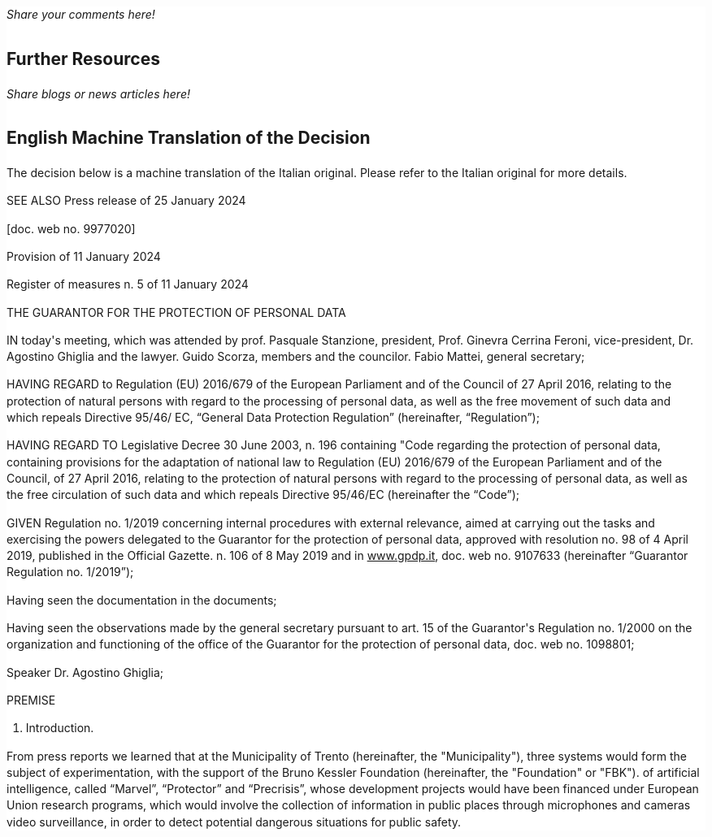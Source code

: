 _Share your comments here!_

## Further Resources

_Share blogs or news articles here!_

## English Machine Translation of the Decision

The decision below is a machine translation of the Italian original. Please refer to the Italian original for more details.

SEE ALSO Press release of 25 January 2024

\[doc. web no. 9977020\]

Provision of 11 January 2024

Register of measures
n. 5 of 11 January 2024

THE GUARANTOR FOR THE PROTECTION OF PERSONAL DATA

IN today's meeting, which was attended by prof. Pasquale Stanzione, president, Prof. Ginevra Cerrina Feroni, vice-president, Dr. Agostino Ghiglia and the lawyer. Guido Scorza, members and the councilor. Fabio Mattei, general secretary;

HAVING REGARD to Regulation (EU) 2016/679 of the European Parliament and of the Council of 27 April 2016, relating to the protection of natural persons with regard to the processing of personal data, as well as the free movement of such data and which repeals Directive 95/46/ EC, “General Data Protection Regulation” (hereinafter, “Regulation”);

HAVING REGARD TO Legislative Decree 30 June 2003, n. 196 containing "Code regarding the protection of personal data, containing provisions for the adaptation of national law to Regulation (EU) 2016/679 of the European Parliament and of the Council, of 27 April 2016, relating to the protection of natural persons with regard to the processing of personal data, as well as the free circulation of such data and which repeals Directive 95/46/EC (hereinafter the “Code”);

GIVEN Regulation no. 1/2019 concerning internal procedures with external relevance, aimed at carrying out the tasks and exercising the powers delegated to the Guarantor for the protection of personal data, approved with resolution no. 98 of 4 April 2019, published in the Official Gazette. n. 106 of 8 May 2019 and in www.gpdp.it, doc. web no. 9107633 (hereinafter “Guarantor Regulation no. 1/2019”);

Having seen the documentation in the documents;

Having seen the observations made by the general secretary pursuant to art. 15 of the Guarantor's Regulation no. 1/2000 on the organization and functioning of the office of the Guarantor for the protection of personal data, doc. web no. 1098801;

Speaker Dr. Agostino Ghiglia;

PREMISE

1. Introduction.

From press reports we learned that at the Municipality of Trento (hereinafter, the "Municipality"), three systems would form the subject of experimentation, with the support of the Bruno Kessler Foundation (hereinafter, the "Foundation" or "FBK"). of artificial intelligence, called “Marvel”, “Protector” and “Precrisis”, whose development projects would have been financed under European Union research programs, which would involve the collection of information in public places through microphones and cameras video surveillance, in order to detect potential dangerous situations for public safety.
